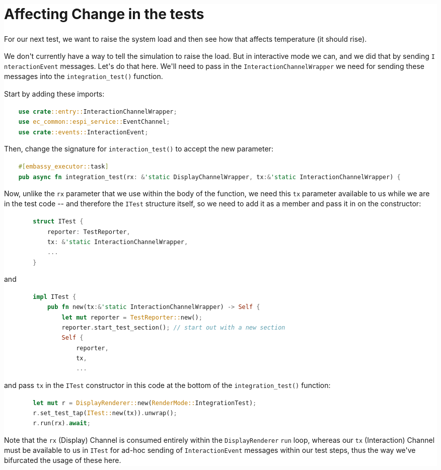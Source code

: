 # Affecting Change in the tests

For our next test, we want to raise the system load and then see how that affects temperature (it should rise).

We don't currently have a way to tell the simulation to raise the load.  But in interactive mode we can, and we did that by sending `InteractionEvent` messages.  Let's do that here.  We'll need to pass in the `InteractionChannelWrapper` we need for sending these messages into the `integration_test()` function.

Start by adding these imports:
```rust
    use crate::entry::InteractionChannelWrapper;
    use ec_common::espi_service::EventChannel;
    use crate::events::InteractionEvent;
```
Then, change the signature for `interaction_test()` to accept the new parameter:
```rust
    #[embassy_executor::task]
    pub async fn integration_test(rx: &'static DisplayChannelWrapper, tx:&'static InteractionChannelWrapper) {
```
Now, unlike the `rx` parameter that we use within the body of the function, we need this `tx` parameter available to us while we are in the test code -- and therefore the `ITest` structure itself, so we need to add it as a member and pass it in on the constructor:

```rust
        struct ITest {
            reporter: TestReporter,
            tx: &'static InteractionChannelWrapper,
            ...
        }
```
and
```rust
        impl ITest {
            pub fn new(tx:&'static InteractionChannelWrapper) -> Self {
                let mut reporter = TestReporter::new();
                reporter.start_test_section(); // start out with a new section
                Self {
                    reporter,
                    tx,
                    ...
```
and pass `tx` in the `ITest` constructor in this code at the bottom of the `integration_test()` function:
```rust
        let mut r = DisplayRenderer::new(RenderMode::IntegrationTest);
        r.set_test_tap(ITest::new(tx)).unwrap();
        r.run(rx).await;
```

Note that the `rx` (Display) Channel is consumed entirely within the `DisplayRenderer` `run` loop, whereas our `tx` (Interaction) Channel must be available to us in `ITest` for ad-hoc sending of `InteractionEvent` messages within our test steps, thus the way we've bifurcated the usage of these here.
